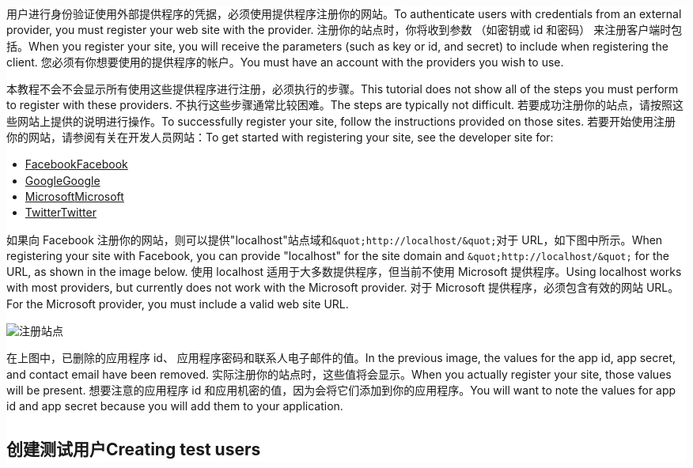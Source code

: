 <span data-ttu-id="2e0f9-143">用户进行身份验证使用外部提供程序的凭据，必须使用提供程序注册你的网站。</span><span class="sxs-lookup"><span data-stu-id="2e0f9-143">To authenticate users with credentials from an external provider, you must register your web site with the provider.</span></span> <span data-ttu-id="2e0f9-144">注册你的站点时，你将收到参数 （如密钥或 id 和密码） 来注册客户端时包括。</span><span class="sxs-lookup"><span data-stu-id="2e0f9-144">When you register your site, you will receive the parameters (such as key or id, and secret) to include when registering the client.</span></span> <span data-ttu-id="2e0f9-145">您必须有你想要使用的提供程序的帐户。</span><span class="sxs-lookup"><span data-stu-id="2e0f9-145">You must have an account with the providers you wish to use.</span></span>

<span data-ttu-id="2e0f9-146">本教程不会不会显示所有使用这些提供程序进行注册，必须执行的步骤。</span><span class="sxs-lookup"><span data-stu-id="2e0f9-146">This tutorial does not show all of the steps you must perform to register with these providers.</span></span> <span data-ttu-id="2e0f9-147">不执行这些步骤通常比较困难。</span><span class="sxs-lookup"><span data-stu-id="2e0f9-147">The steps are typically not difficult.</span></span> <span data-ttu-id="2e0f9-148">若要成功注册你的站点，请按照这些网站上提供的说明进行操作。</span><span class="sxs-lookup"><span data-stu-id="2e0f9-148">To successfully register your site, follow the instructions provided on those sites.</span></span> <span data-ttu-id="2e0f9-149">若要开始使用注册你的网站，请参阅有关在开发人员网站：</span><span class="sxs-lookup"><span data-stu-id="2e0f9-149">To get started with registering your site, see the developer site for:</span></span>

- [<span data-ttu-id="2e0f9-150">Facebook</span><span class="sxs-lookup"><span data-stu-id="2e0f9-150">Facebook</span></span>](https://developers.facebook.com/)
- [<span data-ttu-id="2e0f9-151">Google</span><span class="sxs-lookup"><span data-stu-id="2e0f9-151">Google</span></span>](https://developers.google.com/)
- [<span data-ttu-id="2e0f9-152">Microsoft</span><span class="sxs-lookup"><span data-stu-id="2e0f9-152">Microsoft</span></span>](http://manage.dev.live.com/)
- [<span data-ttu-id="2e0f9-153">Twitter</span><span class="sxs-lookup"><span data-stu-id="2e0f9-153">Twitter</span></span>](https://dev.twitter.com/)

<span data-ttu-id="2e0f9-154">如果向 Facebook 注册你的网站，则可以提供&quot;localhost&quot;站点域和`&quot;http://localhost/&quot;`对于 URL，如下图中所示。</span><span class="sxs-lookup"><span data-stu-id="2e0f9-154">When registering your site with Facebook, you can provide &quot;localhost&quot; for the site domain and `&quot;http://localhost/&quot;` for the URL, as shown in the image below.</span></span> <span data-ttu-id="2e0f9-155">使用 localhost 适用于大多数提供程序，但当前不使用 Microsoft 提供程序。</span><span class="sxs-lookup"><span data-stu-id="2e0f9-155">Using localhost works with most providers, but currently does not work with the Microsoft provider.</span></span> <span data-ttu-id="2e0f9-156">对于 Microsoft 提供程序，必须包含有效的网站 URL。</span><span class="sxs-lookup"><span data-stu-id="2e0f9-156">For the Microsoft provider, you must include a valid web site URL.</span></span>

![注册站点](using-oauth-providers-with-mvc/_static/image4.png)

<span data-ttu-id="2e0f9-158">在上图中，已删除的应用程序 id、 应用程序密码和联系人电子邮件的值。</span><span class="sxs-lookup"><span data-stu-id="2e0f9-158">In the previous image, the values for the app id, app secret, and contact email have been removed.</span></span> <span data-ttu-id="2e0f9-159">实际注册你的站点时，这些值将会显示。</span><span class="sxs-lookup"><span data-stu-id="2e0f9-159">When you actually register your site, those values will be present.</span></span> <span data-ttu-id="2e0f9-160">想要注意的应用程序 id 和应用机密的值，因为会将它们添加到你的应用程序。</span><span class="sxs-lookup"><span data-stu-id="2e0f9-160">You will want to note the values for app id and app secret because you will add them to your application.</span></span>

## <a name="creating-test-users"></a><span data-ttu-id="2e0f9-161">创建测试用户</span><span class="sxs-lookup"><span data-stu-id="2e0f9-161">Creating test users</span></span>
